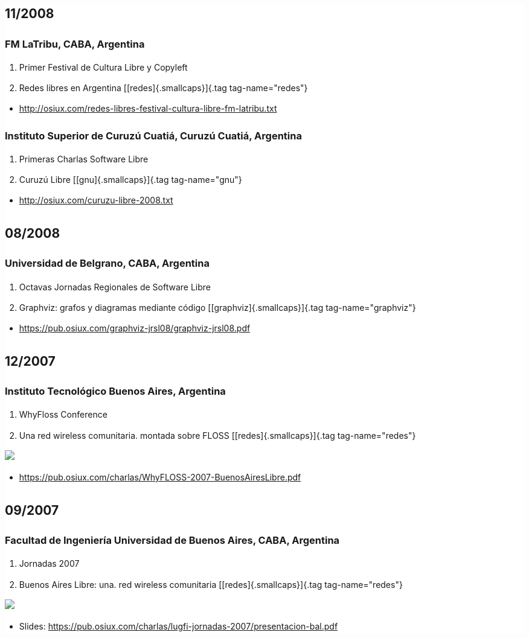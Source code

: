## 11/2008

### FM LaTribu, CABA, Argentina

1.  Primer Festival de Cultura Libre y Copyleft

1.  Redes libres en Argentina [[redes]{.smallcaps}]{.tag
tag-name="redes"}

-   <http://osiux.com/redes-libres-festival-cultura-libre-fm-latribu.txt>

### Instituto Superior de Curuzú Cuatiá, Curuzú Cuatiá, Argentina

1.  Primeras Charlas Software Libre

1.  Curuzú Libre [[gnu]{.smallcaps}]{.tag tag-name="gnu"}

-   <http://osiux.com/curuzu-libre-2008.txt>

## 08/2008

### Universidad de Belgrano, CABA, Argentina

1.  Octavas Jornadas Regionales de Software Libre

1.  Graphviz: grafos y diagramas mediante código
[[graphviz]{.smallcaps}]{.tag tag-name="graphviz"}

-   <https://pub.osiux.com/graphviz-jrsl08/graphviz-jrsl08.pdf>

## 12/2007

### Instituto Tecnológico Buenos Aires, Argentina

1.  WhyFloss Conference

1.  Una red wireless comunitaria. montada sobre FLOSS
[[redes]{.smallcaps}]{.tag tag-name="redes"}

[![](img/presentacion-bal.png)](https://pub.osiux.com/charlas/WhyFLOSS-2007-BuenosAiresLibre.pdf)

-   <https://pub.osiux.com/charlas/WhyFLOSS-2007-BuenosAiresLibre.pdf>

## 09/2007

### Facultad de Ingeniería Universidad de Buenos Aires, CABA, Argentina

1.  Jornadas 2007

1.  Buenos Aires Libre: una. red wireless comunitaria
[[redes]{.smallcaps}]{.tag tag-name="redes"}

[![](img/WhyFLOSS-2007-BuenosAiresLibre.png)](https://pub.osiux.com/charlas/lugfi-jornadas-2007/presentacion-bal.pdf)

-   Slides:
<https://pub.osiux.com/charlas/lugfi-jornadas-2007/presentacion-bal.pdf>
